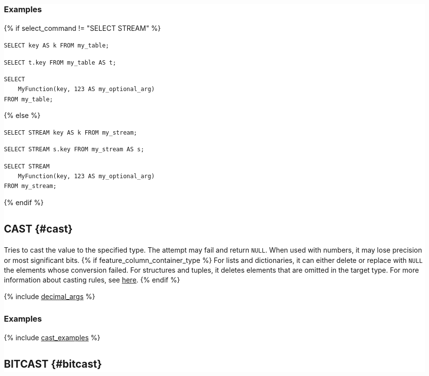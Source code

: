 ### Examples

{% if select_command != "SELECT STREAM" %}

```yql
SELECT key AS k FROM my_table;
```

```yql
SELECT t.key FROM my_table AS t;
```

```yql
SELECT
    MyFunction(key, 123 AS my_optional_arg)
FROM my_table;
```

{% else %}

```yql
SELECT STREAM key AS k FROM my_stream;
```

```yql
SELECT STREAM s.key FROM my_stream AS s;
```

```yql
SELECT STREAM
    MyFunction(key, 123 AS my_optional_arg)
FROM my_stream;
```

{% endif %}



## CAST {#cast}



Tries to cast the value to the specified type. The attempt may fail and return `NULL`. When used with numbers, it may lose precision or most significant bits.
{% if feature_column_container_type %}
For lists and dictionaries, it can either delete or replace with `NULL` the elements whose conversion failed.
For structures and tuples, it deletes elements that are omitted in the target type.
For more information about casting rules, see [here](../types/cast.md).
{% endif %}

{% include [decimal_args](../_includes/decimal_args.md) %}

### Examples

{% include [cast_examples](../_includes/cast_examples.md) %}


## BITCAST {#bitcast}
